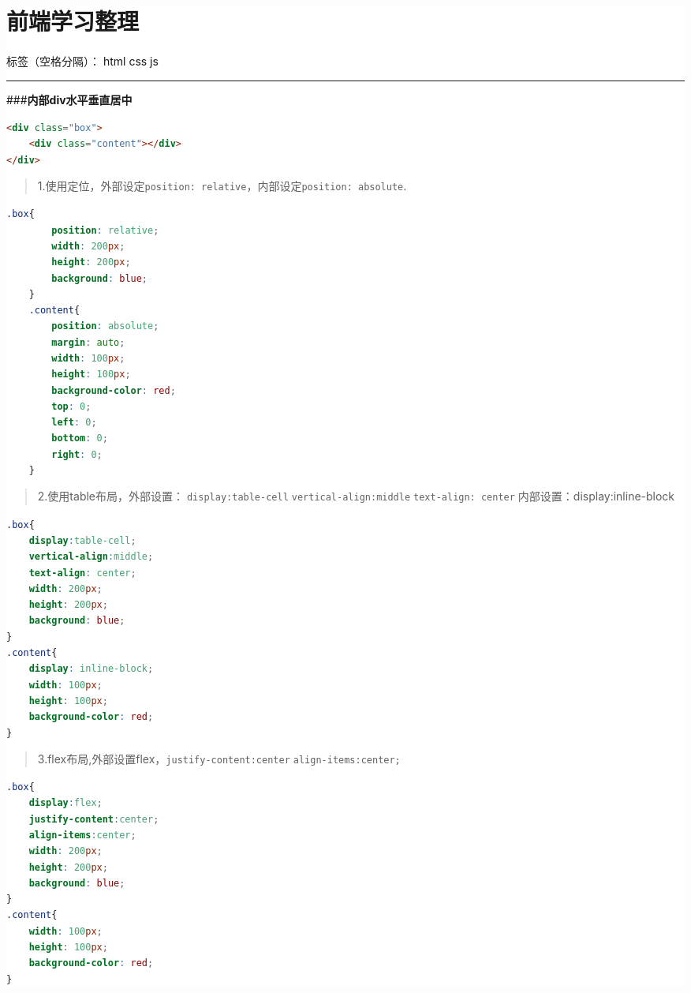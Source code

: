 ﻿# 前端学习整理

标签（空格分隔）： html css js

---

###**内部div水平垂直居中**
```html
<div class="box">
    <div class="content"></div>
</div>
```
>1.使用定位，外部设定`position: relative`，内部设定`position: absolute`.
```css
.box{
        position: relative;
        width: 200px;
        height: 200px;
        background: blue;
    }
    .content{
        position: absolute;
        margin: auto;
        width: 100px;
        height: 100px;
        background-color: red;
        top: 0; 
        left: 0; 
        bottom: 0; 
        right: 0; 
    }
```
>2.使用table布局，外部设置： `display:table-cell`  `vertical-align:middle` `text-align: center` 内部设置：display:inline-block
```css
.box{
    display:table-cell; 
    vertical-align:middle; 
    text-align: center;
    width: 200px;
    height: 200px;
    background: blue;
}
.content{
    display: inline-block;
    width: 100px;
    height: 100px;
    background-color: red;
}
```
>3.flex布局,外部设置flex，`justify-content:center` `align-items:center;`
```css
.box{
    display:flex;
    justify-content:center;
    align-items:center;
    width: 200px;
    height: 200px;
    background: blue;
}
.content{
    width: 100px;
    height: 100px;
    background-color: red;
}
```